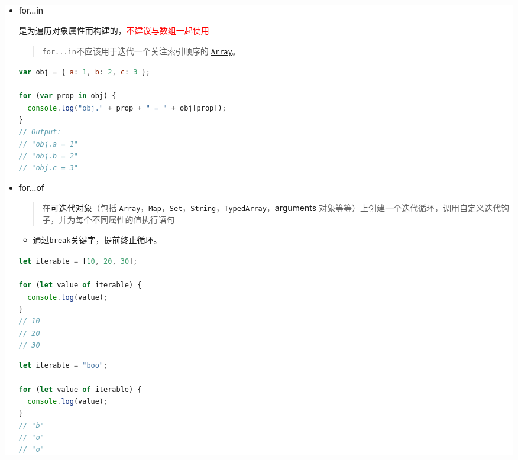    - for…in 

     是为遍历对象属性而构建的，<span style="color:red">不建议与数组一起使用</span>

     > `for...in`不应该用于迭代一个关注索引顺序的 [`Array`](https://developer.mozilla.org/zh-CN/docs/Web/JavaScript/Reference/Global_Objects/Array)。

     ```javascript
     var obj = { a: 1, b: 2, c: 3 };
     
     for (var prop in obj) {
       console.log("obj." + prop + " = " + obj[prop]);
     }
     // Output:
     // "obj.a = 1"
     // "obj.b = 2"
     // "obj.c = 3"
     ```

     

   - for…of

     > 在[可迭代对象](https://developer.mozilla.org/zh-CN/docs/Web/JavaScript/Reference/Iteration_protocols)（包括 [`Array`](https://developer.mozilla.org/zh-CN/docs/Web/JavaScript/Reference/Global_Objects/Array)，[`Map`](https://developer.mozilla.org/zh-CN/docs/Web/JavaScript/Reference/Global_Objects/Map)，[`Set`](https://developer.mozilla.org/zh-CN/docs/Web/JavaScript/Reference/Global_Objects/Set)，[`String`](https://developer.mozilla.org/zh-CN/docs/Web/JavaScript/Reference/Global_Objects/String)，[`TypedArray`](https://developer.mozilla.org/zh-CN/docs/Web/JavaScript/Reference/Global_Objects/TypedArray)，[arguments](https://developer.mozilla.org/zh-CN/docs/Web/JavaScript/Reference/Functions/arguments) 对象等等）上创建一个迭代循环，调用自定义迭代钩子，并为每个不同属性的值执行语句

     - 通过[`break`](https://developer.mozilla.org/zh-CN/docs/Web/JavaScript/Reference/Statements/break)关键字，提前终止循环。

     ```javascript
     let iterable = [10, 20, 30];
     
     for (let value of iterable) {
       console.log(value);
     }
     // 10
     // 20
     // 30
     ```

     ```javascript
     let iterable = "boo";
     
     for (let value of iterable) {
       console.log(value);
     }
     // "b"
     // "o"
     // "o"
     ```

